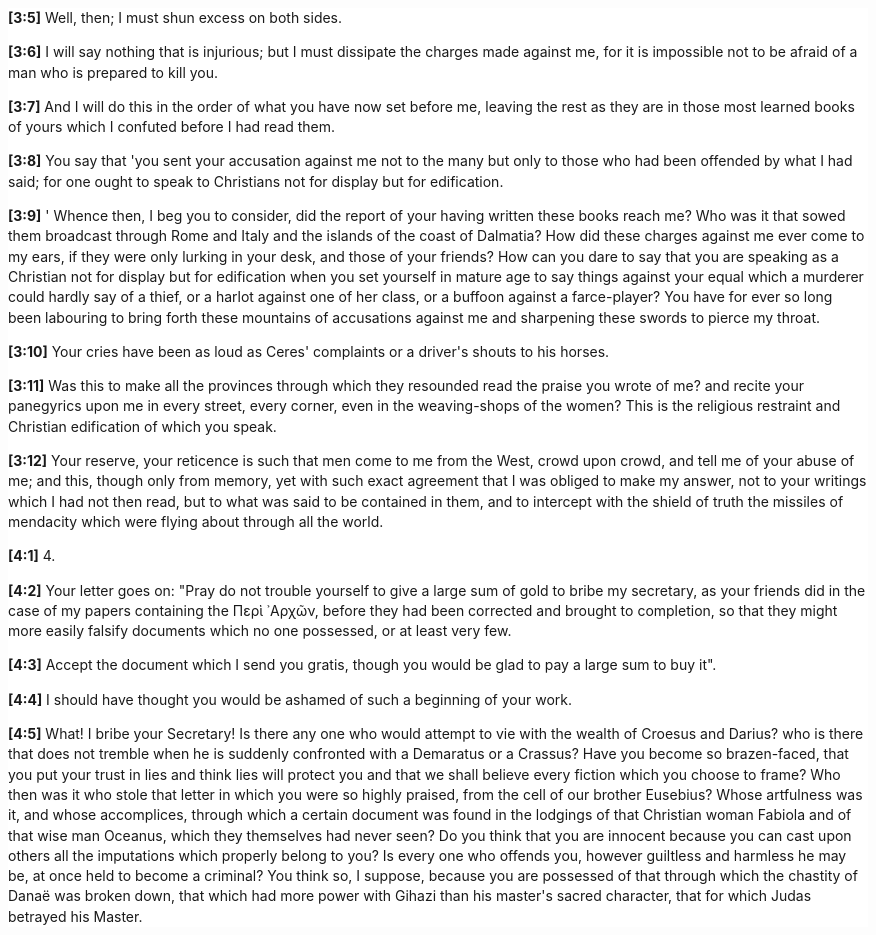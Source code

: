 **[3:5]** Well, then; I must shun excess on both sides.

**[3:6]** I will say nothing that is injurious; but I must dissipate the charges made against me, for it is impossible not to be afraid of a man who is prepared to kill you.

**[3:7]** And I will do this in the order of what you have now set before me, leaving the rest as they are in those most learned books of yours which I confuted before I had read them.

**[3:8]** You say that 'you sent your accusation against me not to the many but only to those who had been offended by what I had said; for one ought to speak to Christians not for display but for edification.

**[3:9]** ' Whence then, I beg you to consider, did the report of your having written these books reach me? Who was it that sowed them broadcast through Rome and Italy and the islands of the coast of Dalmatia? How did these charges against me ever come to my ears, if they were only lurking in your desk, and those of your friends? How can you dare to say that you are speaking as a Christian not for display but for edification when you set yourself in mature age to say things against your equal which a murderer could hardly say of a thief, or a harlot against one of her class, or a buffoon against a farce-player? You have for ever so long been labouring to bring forth these mountains of accusations against me and sharpening these swords to pierce my throat.

**[3:10]** Your cries have been as loud as Ceres' complaints or a driver's shouts to his horses.

**[3:11]** Was this to make all the provinces through which they resounded read the praise you wrote of me? and recite your panegyrics upon me in every street, every corner, even in the weaving-shops of the women? This is the religious restraint and Christian edification of which you speak.

**[3:12]** Your reserve, your reticence is such that men come to me from the West, crowd upon crowd, and tell me of your abuse of me; and this, though only from memory, yet with such exact agreement that I was obliged to make my answer, not to your writings which I had not then read, but to what was said to be contained in them, and to intercept with the shield of truth the missiles of mendacity which were flying about through all the world.

**[4:1]** 4.

**[4:2]** Your letter goes on:  "Pray do not trouble yourself to give a large sum of gold to bribe my secretary, as your friends did in the case of my papers containing the Περὶ ᾽Αρχῶν, before they had been corrected and brought to completion, so that they might more easily falsify documents which no one possessed, or at least very few.

**[4:3]** Accept the document which I send you gratis, though you would be glad to pay a large sum to buy it".

**[4:4]** I should have thought you would be ashamed of such a beginning of your work.

**[4:5]** What! I bribe your Secretary! Is there any one who would attempt to vie with the wealth of Croesus and Darius? who is there that does not tremble when he is suddenly confronted with a Demaratus or a Crassus? Have you become so brazen-faced, that you put your trust in lies and think lies will protect you and that we shall believe every fiction which you choose to frame? Who then was it who stole that letter in which you were so highly praised, from the cell of our brother Eusebius? Whose artfulness was it, and whose accomplices, through which a certain document was found in the lodgings of that Christian woman Fabiola and of that wise man Oceanus, which they themselves had never seen? Do you think that you are innocent because you can cast upon others all the imputations which properly belong to you? Is every one who offends you, however guiltless and harmless he may be, at once held to become a criminal? You think so, I suppose, because you are possessed of that through which the chastity of Danaë was broken down, that which had more power with Gihazi than his master's sacred character, that for which Judas betrayed his Master.
